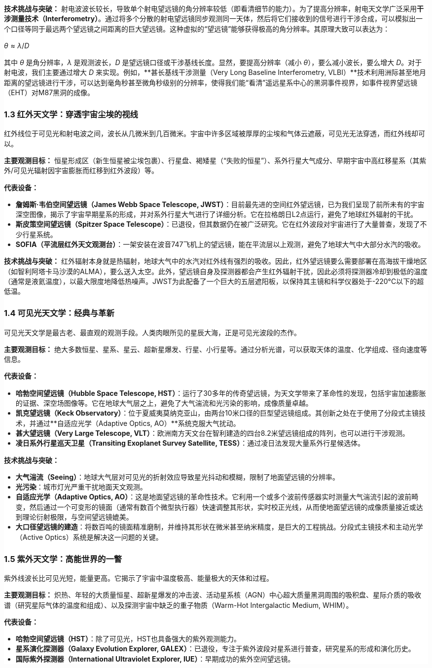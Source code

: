 **技术挑战与突破：** 射电波波长较长，导致单个射电望远镜的角分辨率较低（即看清细节的能力）。为了提高分辨率，射电天文学广泛采用**干涉测量技术（Interferometry）**。通过将多个分散的射电望远镜同步观测同一天体，然后将它们接收到的信号进行干涉合成，可以模拟出一个口径等同于最远两个望远镜之间距离的巨大望远镜。这种虚拟的“望远镜”能够获得极高的角分辨率。其原理大致可以表达为：

$\theta \approx \lambda/D$

其中 $\theta$ 是角分辨率，$\lambda$ 是观测波长，$D$ 是望远镜口径或干涉基线长度。显然，要提高分辨率（减小 $\theta$），要么减小波长，要么增大 $D$。对于射电波，我们主要通过增大 $D$ 来实现。例如，**甚长基线干涉测量（Very Long Baseline Interferometry, VLBI）**技术利用洲际甚至地月距离的望远镜进行干涉，可以达到毫角秒甚至微角秒级别的分辨率，使得我们能“看清”遥远星系中心的黑洞事件视界，如事件视界望远镜（EHT）对M87黑洞的成像。

### 1.3 红外天文学：穿透宇宙尘埃的视线

红外线位于可见光和射电波之间，波长从几微米到几百微米。宇宙中许多区域被厚厚的尘埃和气体云遮蔽，可见光无法穿透，而红外线却可以。

**主要观测目标：** 恒星形成区（新生恒星被尘埃包裹）、行星盘、褐矮星（“失败的恒星”）、系外行星大气成分、早期宇宙中高红移星系（其紫外/可见光辐射因宇宙膨胀而红移到红外波段）等。

**代表设备：**
*   **詹姆斯·韦伯空间望远镜（James Webb Space Telescope, JWST）**：目前最先进的空间红外望远镜，已为我们呈现了前所未有的宇宙深空图像，揭示了宇宙早期星系的形成，并对系外行星大气进行了详细分析。它在拉格朗日L2点运行，避免了地球红外辐射的干扰。
*   **斯皮策空间望远镜（Spitzer Space Telescope）**：已退役，但其数据仍在被广泛研究。它在红外波段对宇宙进行了大量普查，发现了不少行星系统。
*   **SOFIA（平流层红外天文观测台）**：一架安装在波音747飞机上的望远镜，能在平流层以上观测，避免了地球大气中大部分水汽的吸收。

**技术挑战与突破：** 红外辐射本身就是热辐射，地球大气中的水汽对红外线有强烈的吸收。因此，红外望远镜要么需要部署在高海拔干燥地区（如智利阿塔卡马沙漠的ALMA），要么送入太空。此外，望远镜自身及探测器都会产生红外辐射干扰，因此必须将探测器冷却到极低的温度（通常是液氦温度），以最大限度地降低热噪声。JWST为此配备了一个巨大的五层遮阳板，以保持其主镜和科学仪器处于-220°C以下的超低温。

### 1.4 可见光天文学：经典与革新

可见光天文学是最古老、最直观的观测手段。人类肉眼所见的星辰大海，正是可见光波段的杰作。

**主要观测目标：** 绝大多数恒星、星系、星云、超新星爆发、行星、小行星等。通过分析光谱，可以获取天体的温度、化学组成、径向速度等信息。

**代表设备：**
*   **哈勃空间望远镜（Hubble Space Telescope, HST）**：运行了30多年的传奇望远镜，为天文学带来了革命性的发现，包括宇宙加速膨胀的证据、深空场图像等。它在地球大气层之上，避免了大气湍流和光污染的影响，成像质量卓越。
*   **凯克望远镜（Keck Observatory）**：位于夏威夷莫纳克亚山，由两台10米口径的巨型望远镜组成。其创新之处在于使用了分段式主镜技术，并通过**自适应光学（Adaptive Optics, AO）**系统克服大气扰动。
*   **甚大望远镜（Very Large Telescope, VLT）**：欧洲南方天文台在智利建造的四台8.2米望远镜组成的阵列，也可以进行干涉观测。
*   **凌日系外行星巡天卫星（Transiting Exoplanet Survey Satellite, TESS）**：通过凌日法发现大量系外行星候选体。

**技术挑战与突破：**
*   **大气湍流（Seeing）**：地球大气层对可见光的折射效应导致星光抖动和模糊，限制了地面望远镜的分辨率。
*   **光污染**：城市灯光严重干扰地面天文观测。
*   **自适应光学（Adaptive Optics, AO）**：这是地面望远镜的革命性技术。它利用一个或多个波前传感器实时测量大气湍流引起的波前畸变，然后通过一个可变形的镜面（通常有数百个微型执行器）快速调整其形状，实时校正光线，从而使地面望远镜的成像质量接近或达到理论衍射极限，与空间望远镜媲美。
*   **大口径望远镜的建造**：将数百吨的镜面精准磨制，并维持其形状在微米甚至纳米精度，是巨大的工程挑战。分段式主镜技术和主动光学（Active Optics）系统是解决这一问题的关键。

### 1.5 紫外天文学：高能世界的一瞥

紫外线波长比可见光短，能量更高。它揭示了宇宙中温度极高、能量极大的天体和过程。

**主要观测目标：** 炽热、年轻的大质量恒星、超新星爆发的冲击波、活动星系核（AGN）中心超大质量黑洞周围的吸积盘、星际介质的吸收谱（研究星际气体的温度和组成）、以及探测宇宙中缺乏的重子物质（Warm-Hot Intergalactic Medium, WHIM）。

**代表设备：**
*   **哈勃空间望远镜（HST）**：除了可见光，HST也具备强大的紫外观测能力。
*   **星系演化探测器（Galaxy Evolution Explorer, GALEX）**：已退役，专注于紫外波段对星系进行普查，研究星系的形成和演化历史。
*   **国际紫外探测器（International Ultraviolet Explorer, IUE）**：早期成功的紫外空间望远镜。
